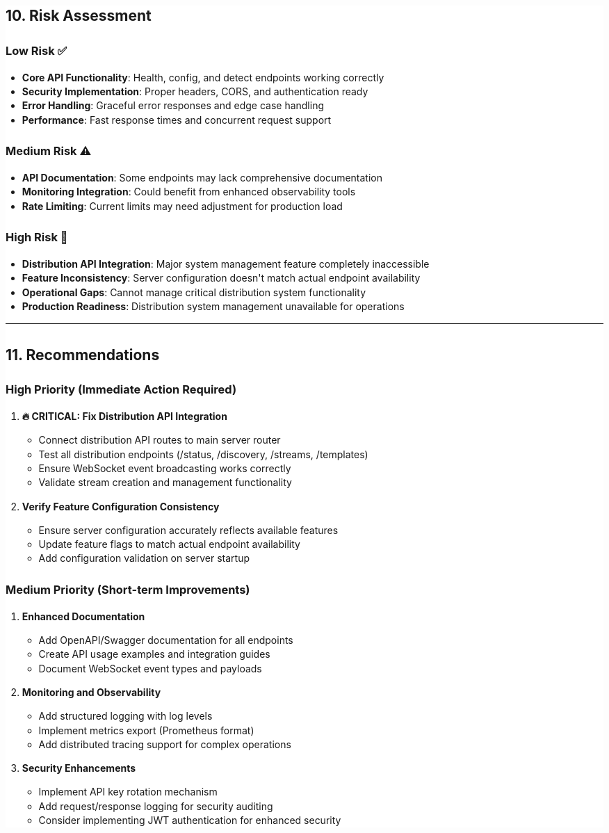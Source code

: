 
## 10. Risk Assessment

### Low Risk ✅
- **Core API Functionality**: Health, config, and detect endpoints working correctly
- **Security Implementation**: Proper headers, CORS, and authentication ready
- **Error Handling**: Graceful error responses and edge case handling
- **Performance**: Fast response times and concurrent request support

### Medium Risk ⚠️
- **API Documentation**: Some endpoints may lack comprehensive documentation
- **Monitoring Integration**: Could benefit from enhanced observability tools
- **Rate Limiting**: Current limits may need adjustment for production load

### High Risk 🔴
- **Distribution API Integration**: Major system management feature completely inaccessible
- **Feature Inconsistency**: Server configuration doesn't match actual endpoint availability
- **Operational Gaps**: Cannot manage critical distribution system functionality
- **Production Readiness**: Distribution system management unavailable for operations

---

## 11. Recommendations

### High Priority (Immediate Action Required)
1. **🔥 CRITICAL: Fix Distribution API Integration**
   - Connect distribution API routes to main server router
   - Test all distribution endpoints (/status, /discovery, /streams, /templates)
   - Ensure WebSocket event broadcasting works correctly
   - Validate stream creation and management functionality

2. **Verify Feature Configuration Consistency**
   - Ensure server configuration accurately reflects available features
   - Update feature flags to match actual endpoint availability
   - Add configuration validation on server startup

### Medium Priority (Short-term Improvements)
1. **Enhanced Documentation**
   - Add OpenAPI/Swagger documentation for all endpoints
   - Create API usage examples and integration guides
   - Document WebSocket event types and payloads

2. **Monitoring and Observability**
   - Add structured logging with log levels
   - Implement metrics export (Prometheus format)
   - Add distributed tracing support for complex operations

3. **Security Enhancements**
   - Implement API key rotation mechanism
   - Add request/response logging for security auditing
   - Consider implementing JWT authentication for enhanced security

